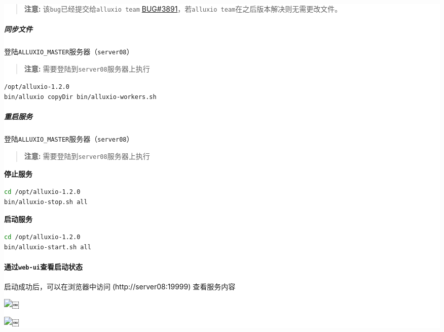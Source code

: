> **注意:** 该`bug`已经提交给`alluxio team` [BUG#3891](https://github.com/Alluxio/alluxio/issues/3891)，若`alluxio team`在之后版本解决则无需更改文件。

##### 同步文件

登陆`ALLUXIO_MASTER`服务器（`server08`）

> **注意:** 需要登陆到`server08`服务器上执行

```bash
/opt/alluxio-1.2.0
bin/alluxio copyDir bin/alluxio-workers.sh
```

##### 重启服务

登陆`ALLUXIO_MASTER`服务器（`server08`）

> **注意:** 需要登陆到`server08`服务器上执行

**停止服务**

```bash
cd /opt/alluxio-1.2.0
bin/alluxio-stop.sh all
```

**启动服务**

```bash
cd /opt/alluxio-1.2.0
bin/alluxio-start.sh all
```

#### 通过`web-ui`查看启动状态

启动成功后，可以在浏览器中访问 (http://server08:19999) 查看服务内容

![](media/14730665765584/14731360545162.jpg)￼

![](media/14730665765584/14731360626514.jpg)￼






